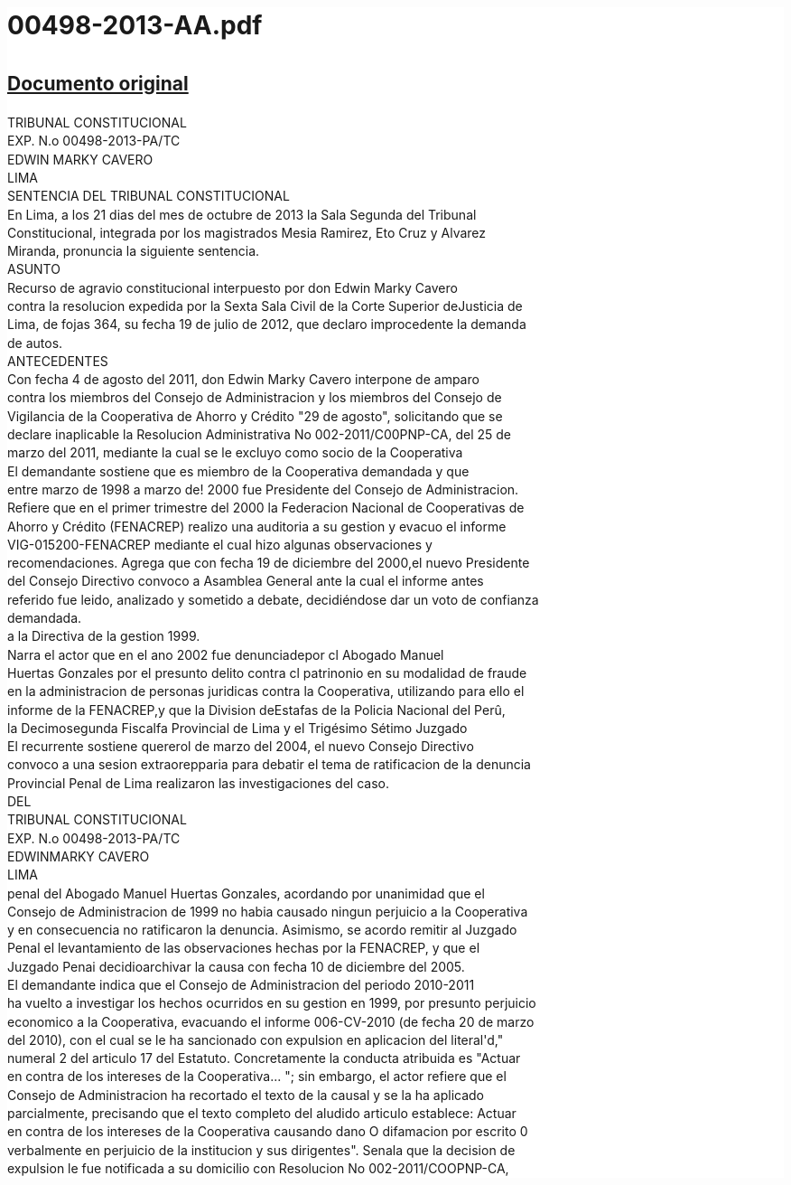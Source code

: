 
00498-2013-AA.pdf
=================
  
[Documento original](https://tc.gob.pe/jurisprudencia/2014/00498-2013-AA.pdf)  
---  
TRIBUNAL CONSTITUCIONAL  
EXP. N.o 00498-2013-PA/TC  
EDWIN MARKY CAVERO  
LIMA  
SENTENCIA DEL TRIBUNAL CONSTITUCIONAL  
En Lima, a los 21 dias del mes de octubre de 2013 la Sala Segunda del Tribunal  
Constitucional, integrada por los magistrados Mesia Ramirez, Eto Cruz y Alvarez  
Miranda, pronuncia la siguiente sentencia.  
ASUNTO  
Recurso de agravio constitucional interpuesto por don Edwin Marky Cavero  
contra la resolucion expedida por la Sexta Sala Civil de la Corte Superior deJusticia de  
Lima, de fojas 364, su fecha 19 de julio de 2012, que declaro improcedente la demanda  
de autos.  
ANTECEDENTES  
Con fecha 4 de agosto del 2011, don Edwin Marky Cavero interpone de amparo  
contra los miembros del Consejo de Administracion y los miembros del Consejo de  
Vigilancia de la Cooperativa de Ahorro y Crédito "29 de agosto", solicitando que se  
declare inaplicable la Resolucion Administrativa No 002-2011/C00PNP-CA, del 25 de  
marzo del 2011, mediante la cual se le excluyo como socio de la Cooperativa  
El demandante sostiene que es miembro de la Cooperativa demandada y que  
entre marzo de 1998 a marzo de! 2000 fue Presidente del Consejo de Administracion.  
Refiere que en el primer trimestre del 2000 la Federacion Nacional de Cooperativas de  
Ahorro y Crédito (FENACREP) realizo una auditoria a su gestion y evacuo el informe  
VIG-015200-FENACREP mediante el cual hizo algunas observaciones y  
recomendaciones. Agrega que con fecha 19 de diciembre del 2000,el nuevo Presidente  
del Consejo Directivo convoco a Asamblea General ante la cual el informe antes  
referido fue leido, analizado y sometido a debate, decidiéndose dar un voto de confianza  
demandada.  
a la Directiva de la gestion 1999.  
Narra el actor que en el ano 2002 fue denunciadepor cl Abogado Manuel  
Huertas Gonzales por el presunto delito contra cl patrinonio en su modalidad de fraude  
en la administracion de personas juridicas contra la Cooperativa, utilizando para ello el  
informe de la FENACREP,y que la Division deEstafas de la Policia Nacional del Perû,  
la Decimosegunda Fiscalfa Provincial de Lima y el Trigésimo Sétimo Juzgado  
El recurrente sostiene quererol de marzo del 2004, el nuevo Consejo Directivo  
convoco a una sesion extraorepparia para debatir el tema de ratificacion de la denuncia  
Provincial Penal de Lima realizaron las investigaciones del caso.  
DEL  
TRIBUNAL CONSTITUCIONAL  
EXP. N.o 00498-2013-PA/TC  
EDWINMARKY CAVERO  
LIMA  
penal del Abogado Manuel Huertas Gonzales, acordando por unanimidad que el  
Consejo de Administracion de 1999 no habia causado ningun perjuicio a la Cooperativa  
y en consecuencia no ratificaron la denuncia. Asimismo, se acordo remitir al Juzgado  
Penal el levantamiento de las observaciones hechas por la FENACREP, y que el  
Juzgado Penai decidioarchivar la causa con fecha 10 de diciembre del 2005.  
El demandante indica que el Consejo de Administracion del periodo 2010-2011  
ha vuelto a investigar los hechos ocurridos en su gestion en 1999, por presunto perjuicio  
economico a la Cooperativa, evacuando el informe 006-CV-2010 (de fecha 20 de marzo  
del 2010), con el cual se le ha sancionado con expulsion en aplicacion del literal'd,"  
numeral 2 del articulo 17 del Estatuto. Concretamente la conducta atribuida es "Actuar  
en contra de los intereses de la Cooperativa... "; sin embargo, el actor refiere que el  
Consejo de Administracion ha recortado el texto de la causal y se la ha aplicado  
parcialmente, precisando que el texto completo del aludido articulo establece: Actuar  
en contra de los intereses de la Cooperativa causando dano O difamacion por escrito 0  
verbalmente en perjuicio de la institucion y sus dirigentes". Senala que la decision de  
expulsion le fue notificada a su domicilio con Resolucion No 002-2011/COOPNP-CA,  
